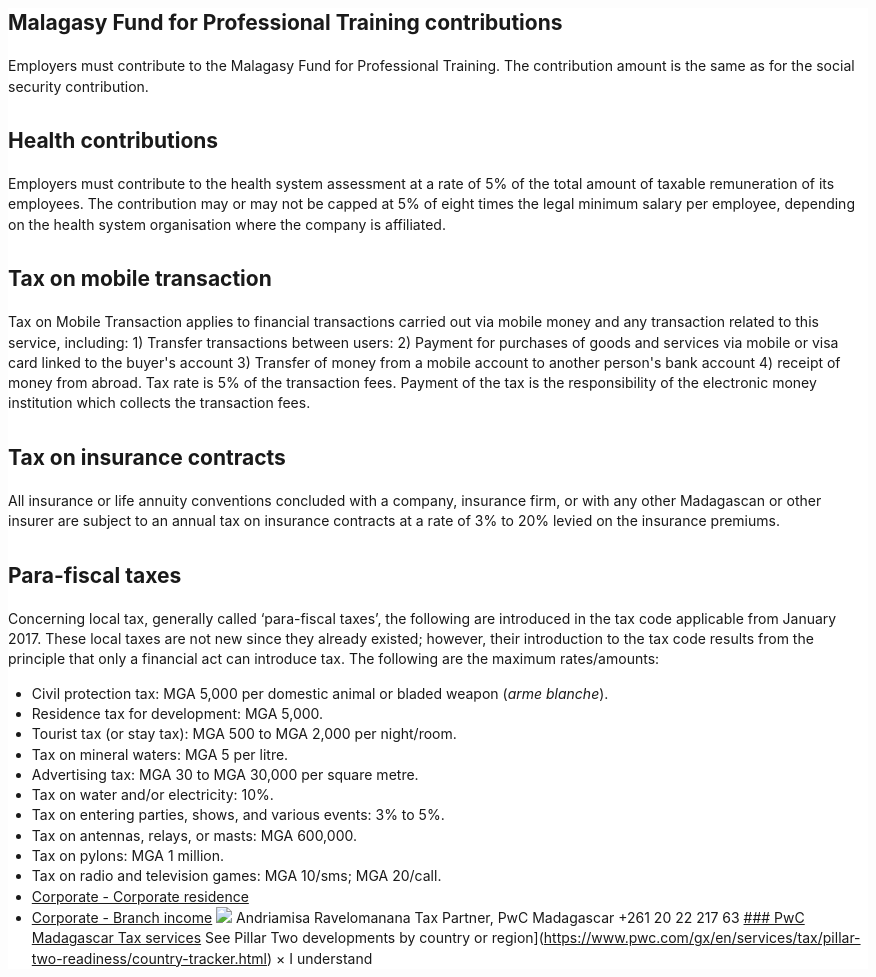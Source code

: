 ## Malagasy Fund for Professional Training contributions
Employers must contribute to the Malagasy Fund for Professional Training. The contribution amount is the same as for the social security contribution.
## Health contributions
Employers must contribute to the health system assessment at a rate of 5% of the total amount of taxable remuneration of its employees. The contribution may or may not be capped at 5% of eight times the legal minimum salary per employee, depending on the health system organisation where the company is affiliated.
## Tax on mobile transaction
Tax on Mobile Transaction applies to financial transactions carried out via mobile money and any transaction related to this service, including: 1) Transfer transactions between users: 2) Payment for purchases of goods and services via mobile or visa card linked to the buyer's account 3) Transfer of money from a mobile account to another person's bank account 4) receipt of money from abroad.
Tax rate is 5% of the transaction fees. Payment of the tax is the responsibility of the electronic money institution which collects the transaction fees.
## Tax on insurance contracts
All insurance or life annuity conventions concluded with a company, insurance firm, or with any other Madagascan or other insurer are subject to an annual tax on insurance contracts at a rate of 3% to 20% levied on the insurance premiums.
## Para-fiscal taxes
Concerning local tax, generally called ‘para-fiscal taxes’, the following are introduced in the tax code applicable from January 2017. These local taxes are not new since they already existed; however, their introduction to the tax code results from the principle that only a financial act can introduce tax. The following are the maximum rates/amounts:
* Civil protection tax: MGA 5,000 per domestic animal or bladed weapon (*arme blanche*).
* Residence tax for development: MGA 5,000.
* Tourist tax (or stay tax): MGA 500 to MGA 2,000 per night/room.
* Tax on mineral waters: MGA 5 per litre.
* Advertising tax: MGA 30 to MGA 30,000 per square metre.
* Tax on water and/or electricity: 10%.
* Tax on entering parties, shows, and various events: 3% to 5%.
* Tax on antennas, relays, or masts: MGA 600,000.
* Tax on pylons: MGA 1 million.
* Tax on radio and television games: MGA 10/sms; MGA 20/call.
* [Corporate - Corporate residence](madagascar/corporate/corporate-residence.html)
* [Corporate - Branch income](madagascar/corporate/branch-income.html)
![](-/media/world-wide-tax-summaries/attachments/madagascar---andriamisa-ravelomanana.ashx%3Frev=22c5f70e2e6848d6a7278a723f553d83&revision=22c5f70e-2e68-48d6-a727-8a723f553d83&hash=6A92A76262C9B10C1B6A9A27799308FB91827958)
Andriamisa Ravelomanana
Tax Partner, PwC Madagascar
+261 20 22 217 63
[### PwC Madagascar
Tax services](http://www.pwc.com/mg/en.html)
See Pillar Two developments by country or region](https://www.pwc.com/gx/en/services/tax/pillar-two-readiness/country-tracker.html)
×
I understand